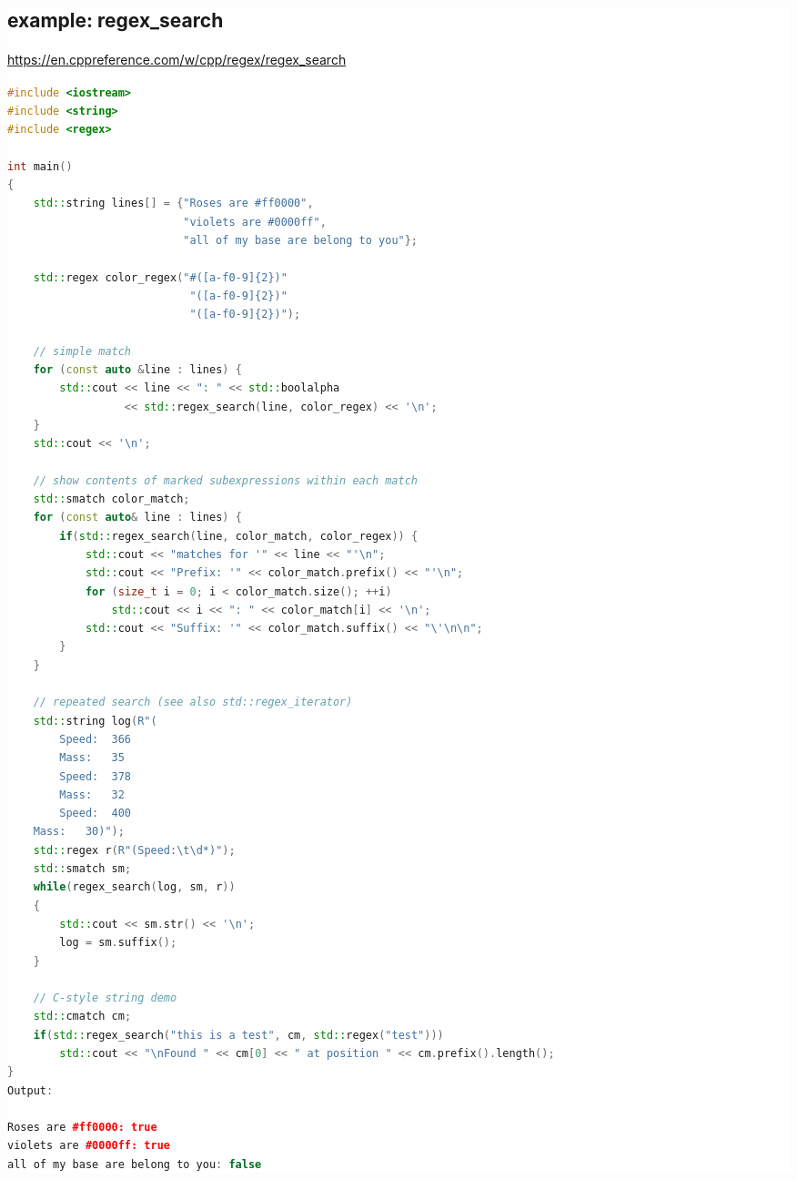 
## example: regex_search
<https://en.cppreference.com/w/cpp/regex/regex_search>

~~~cpp
#include <iostream>
#include <string>
#include <regex>
 
int main()
{
    std::string lines[] = {"Roses are #ff0000",
                           "violets are #0000ff",
                           "all of my base are belong to you"};
 
    std::regex color_regex("#([a-f0-9]{2})"
                            "([a-f0-9]{2})"
                            "([a-f0-9]{2})");
 
    // simple match
    for (const auto &line : lines) {
        std::cout << line << ": " << std::boolalpha
                  << std::regex_search(line, color_regex) << '\n';
    }   
    std::cout << '\n';
 
    // show contents of marked subexpressions within each match
    std::smatch color_match;
    for (const auto& line : lines) {
        if(std::regex_search(line, color_match, color_regex)) {
            std::cout << "matches for '" << line << "'\n";
            std::cout << "Prefix: '" << color_match.prefix() << "'\n";
            for (size_t i = 0; i < color_match.size(); ++i) 
                std::cout << i << ": " << color_match[i] << '\n';
            std::cout << "Suffix: '" << color_match.suffix() << "\'\n\n";
        }
    }
 
    // repeated search (see also std::regex_iterator)
    std::string log(R"(
        Speed:	366
        Mass:	35
        Speed:	378
        Mass:	32
        Speed:	400
	Mass:	30)");
    std::regex r(R"(Speed:\t\d*)");
    std::smatch sm;
    while(regex_search(log, sm, r))
    {
        std::cout << sm.str() << '\n';
        log = sm.suffix();
    }
 
    // C-style string demo
    std::cmatch cm;
    if(std::regex_search("this is a test", cm, std::regex("test"))) 
        std::cout << "\nFound " << cm[0] << " at position " << cm.prefix().length();
}
Output:

Roses are #ff0000: true
violets are #0000ff: true
all of my base are belong to you: false
~~~